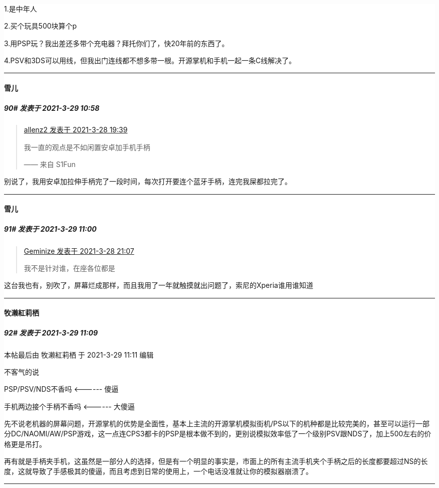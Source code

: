 1.是中年人

2.买个玩具500块算个p

3.用PSP玩？我出差还多带个充电器？拜托你们了，快20年前的东西了。

4.PSV和3DS可以用线，但我出门连线都不想多带一根。开源掌机和手机一起一条C线解决了。


*****

####  雪儿  
##### 90#       发表于 2021-3-29 10:58


<blockquote><a href="httphttps://bbs.saraba1st.com/2b/forum.php?mod=redirect&amp;goto=findpost&amp;pid=50759839&amp;ptid=1995405" target="_blank">allenz2 发表于 2021-3-28 19:39</a>

我一直的观点是不如闲置安卓加手机手柄


—— 来自 S1Fun</blockquote>
别说了，我用安卓加拉伸手柄完了一段时间，每次打开要连个蓝牙手柄，连完我屎都拉完了。


*****

####  雪儿  
##### 91#       发表于 2021-3-29 11:00


<blockquote><a href="httphttps://bbs.saraba1st.com/2b/forum.php?mod=redirect&amp;goto=findpost&amp;pid=50760604&amp;ptid=1995405" target="_blank">Geminize 发表于 2021-3-28 21:07</a>

我不是针对谁，在座各位都是</blockquote>
这台我也有，别吹了，屏幕烂成那样，而且我用了一年就触摸就出问题了，索尼的Xperia谁用谁知道


*****

####  牧濑紅莉栖  
##### 92#       发表于 2021-3-29 11:09


 本帖最后由 牧濑紅莉栖 于 2021-3-29 11:11 编辑 

不客气的说

PSP/PSV/NDS不香吗 &lt;------ 傻逼

手机两边接个手柄不香吗 &lt;------ 大傻逼


先不说老机器的屏幕问题，开源掌机的优势是全面性，基本上主流的开源掌机模拟街机/PS以下的机种都是比较完美的，甚至可以运行一部分DC/NAOMI/AW/PSP游戏，这一点连CPS3都卡的PSP是根本做不到的，更别说模拟效率低了一个级别PSV跟NDS了，加上500左右的价格更是吊打。


再有就是手柄夹手机，这虽然是一部分人的选择，但是有一个明显的事实是，市面上的所有主流手机夹个手柄之后的长度都要超过NS的长度，这就导致了手感极其的傻逼，而且考虑到日常的使用上，一个电话没准就让你的模拟器崩溃了。


*****
